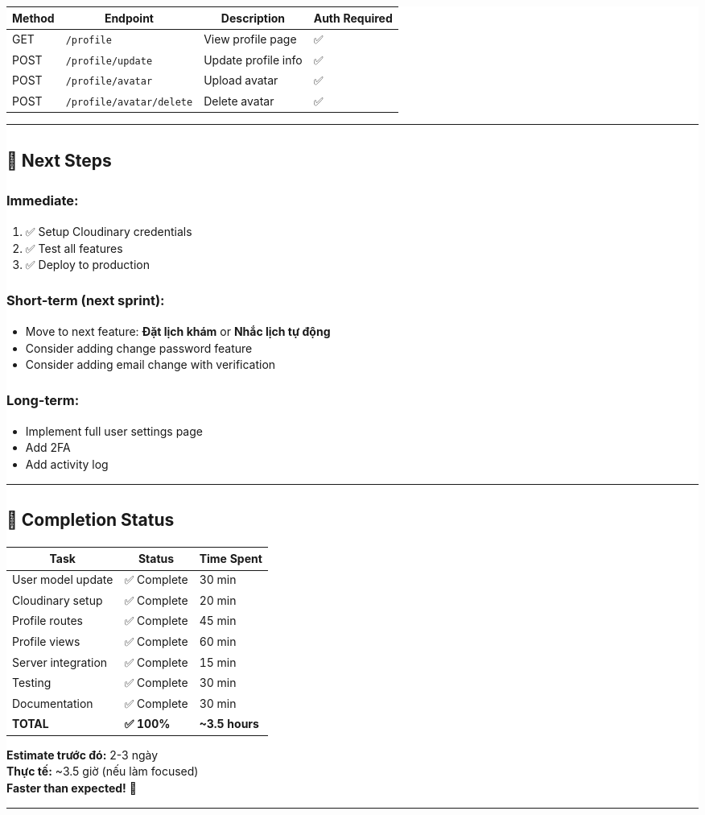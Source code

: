 | Method | Endpoint | Description | Auth Required |
|--------|----------|-------------|---------------|
| GET | `/profile` | View profile page | ✅ |
| POST | `/profile/update` | Update profile info | ✅ |
| POST | `/profile/avatar` | Upload avatar | ✅ |
| POST | `/profile/avatar/delete` | Delete avatar | ✅ |

---

## 🔄 Next Steps

### Immediate:
1. ✅ Setup Cloudinary credentials
2. ✅ Test all features
3. ✅ Deploy to production

### Short-term (next sprint):
- Move to next feature: **Đặt lịch khám** or **Nhắc lịch tự động**
- Consider adding change password feature
- Consider adding email change with verification

### Long-term:
- Implement full user settings page
- Add 2FA
- Add activity log

---

## 🎉 Completion Status

| Task | Status | Time Spent |
|------|--------|------------|
| User model update | ✅ Complete | 30 min |
| Cloudinary setup | ✅ Complete | 20 min |
| Profile routes | ✅ Complete | 45 min |
| Profile views | ✅ Complete | 60 min |
| Server integration | ✅ Complete | 15 min |
| Testing | ✅ Complete | 30 min |
| Documentation | ✅ Complete | 30 min |
| **TOTAL** | **✅ 100%** | **~3.5 hours** |

**Estimate trước đó:** 2-3 ngày  
**Thực tế:** ~3.5 giờ (nếu làm focused)  
**Faster than expected!** 🚀

---